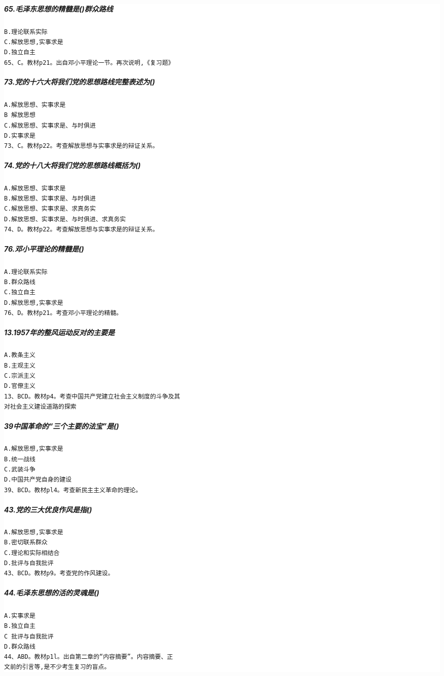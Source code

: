 ##### 65.毛泽东思想的精髓是()群众路线
    B.理论联系实际
    C.解放思想,实事求是
    D.独立自主
    65、C。教材p21。出自邓小平理论一节。再次说明,《复习题》

##### 73.党的十六大将我们党的思想路线完整表述为()
    A.解放思想、实事求是
    B 解放思想
    C.解放思想、实事求是、与时俱进
    D.实事求是
    73、C。教材p22。考查解放思想与实事求是的辩证关系。
    
##### 74.党的十八大将我们党的思想路线概括为()
    A.解放思想、实事求是
    B.解放思想、实事求是、与时俱进
    C.解放思想、实事求是、求真务实
    D.解放思想、实事求是、与时俱进、求真务实
    74、D。教材p22。考查解放思想与实事求是的辩证关系。

##### 76.邓小平理论的精髓是()
    A.理论联系实际
    B.群众路线
    C.独立自主
    D.解放思想,实事求是
    76、D。教材p21。考查邓小平理论的精髓。

##### 13.1957年的整风运动反对的主要是
    A.教条主义
    B.主观主义
    C.宗派主义
    D.官僚主义
    13、BCD。教材p4。考查中国共产党建立社会主义制度的斗争及其
    对社会主义建设道路的探索

##### 39中国革命的“三个主要的法宝”是()
    A.解放思想,实事求是
    B.统一战线
    C.武装斗争
    D.中国共产党自身的建设
    39、BCD。教材pl4。考查新民主主义革命的理论。
 
##### 43.党的三大优良作风是指()
    A.解放思想,实事求是
    B.密切联系群众
    C.理论和实际相结合
    D.批评与自我批评
    43、BCD。教材p9。考查党的作风建设。

##### 44.毛泽东思想的活的灵魂是()
    A.实事求是
    B.独立自主
    C 批评与自我批评
    D.群众路线
    44、ABD。教材p1l。出自第二章的“内容摘要”。内容摘要、正
    文前的引言等,是不少考生复习的盲点。
